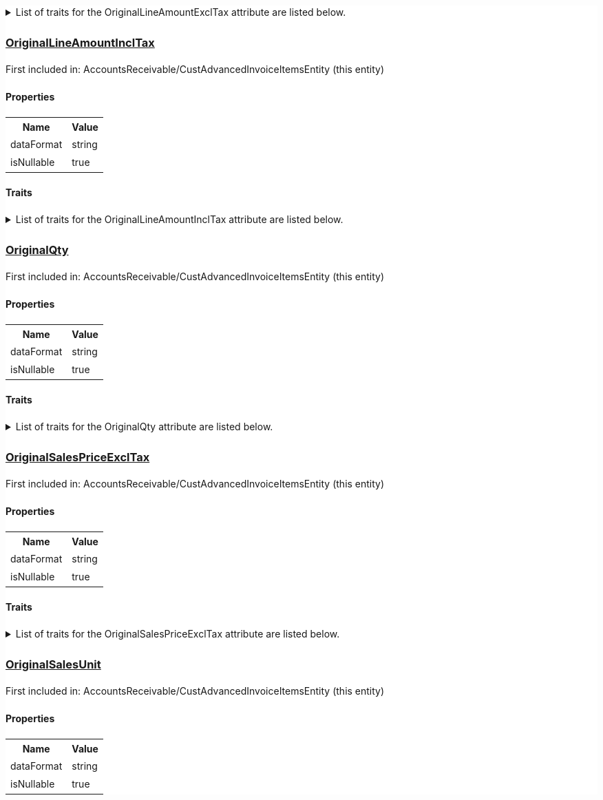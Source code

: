 <details><summary>List of traits for the OriginalLineAmountExclTax attribute are listed below.</summary></details>

### <a href=#OriginalLineAmountInclTax name="OriginalLineAmountInclTax">OriginalLineAmountInclTax</a>

First included in: AccountsReceivable/CustAdvancedInvoiceItemsEntity (this entity)  

#### Properties

<table><tr><th>Name</th><th>Value</th></tr><tr><td>dataFormat</td><td>string</td></tr><tr><td>isNullable</td><td>true</td></tr></table>

#### Traits

<details><summary>List of traits for the OriginalLineAmountInclTax attribute are listed below.</summary></details>

### <a href=#OriginalQty name="OriginalQty">OriginalQty</a>

First included in: AccountsReceivable/CustAdvancedInvoiceItemsEntity (this entity)  

#### Properties

<table><tr><th>Name</th><th>Value</th></tr><tr><td>dataFormat</td><td>string</td></tr><tr><td>isNullable</td><td>true</td></tr></table>

#### Traits

<details><summary>List of traits for the OriginalQty attribute are listed below.</summary></details>

### <a href=#OriginalSalesPriceExclTax name="OriginalSalesPriceExclTax">OriginalSalesPriceExclTax</a>

First included in: AccountsReceivable/CustAdvancedInvoiceItemsEntity (this entity)  

#### Properties

<table><tr><th>Name</th><th>Value</th></tr><tr><td>dataFormat</td><td>string</td></tr><tr><td>isNullable</td><td>true</td></tr></table>

#### Traits

<details><summary>List of traits for the OriginalSalesPriceExclTax attribute are listed below.</summary></details>

### <a href=#OriginalSalesUnit name="OriginalSalesUnit">OriginalSalesUnit</a>

First included in: AccountsReceivable/CustAdvancedInvoiceItemsEntity (this entity)  

#### Properties

<table><tr><th>Name</th><th>Value</th></tr><tr><td>dataFormat</td><td>string</td></tr><tr><td>isNullable</td><td>true</td></tr></table>
